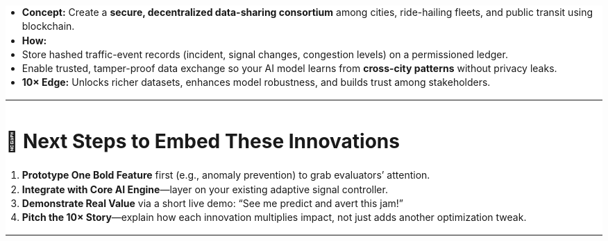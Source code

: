 -  **Concept:** Create a **secure, decentralized data-sharing consortium** among cities, ride-hailing fleets, and public transit using blockchain.  
-  **How:**  
  - Store hashed traffic-event records (incident, signal changes, congestion levels) on a permissioned ledger.  
  - Enable trusted, tamper-proof data exchange so your AI model learns from **cross-city patterns** without privacy leaks.  
-  **10× Edge:** Unlocks richer datasets, enhances model robustness, and builds trust among stakeholders.

***

# 🎯 Next Steps to Embed These Innovations

1. **Prototype One Bold Feature** first (e.g., anomaly prevention) to grab evaluators’ attention.  
2. **Integrate with Core AI Engine**—layer on your existing adaptive signal controller.  
3. **Demonstrate Real Value** via a short live demo: “See me predict and avert this jam!”  
4. **Pitch the 10× Story**—explain how each innovation multiplies impact, not just adds another optimization tweak.

***

